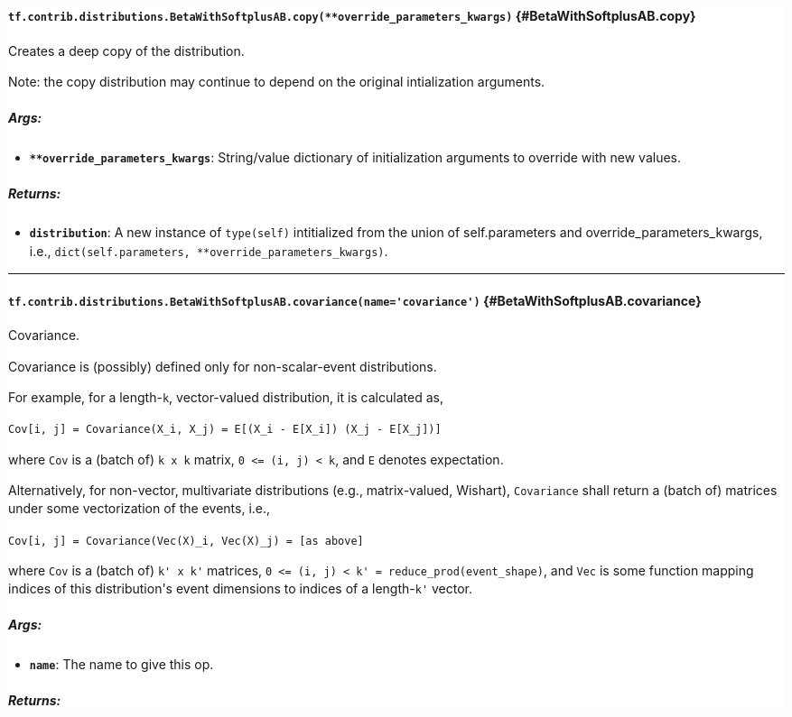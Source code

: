 #### `tf.contrib.distributions.BetaWithSoftplusAB.copy(**override_parameters_kwargs)` {#BetaWithSoftplusAB.copy}

Creates a deep copy of the distribution.

Note: the copy distribution may continue to depend on the original
intialization arguments.

##### Args:


*  <b>`**override_parameters_kwargs`</b>: String/value dictionary of initialization
    arguments to override with new values.

##### Returns:


*  <b>`distribution`</b>: A new instance of `type(self)` intitialized from the union
    of self.parameters and override_parameters_kwargs, i.e.,
    `dict(self.parameters, **override_parameters_kwargs)`.


- - -

#### `tf.contrib.distributions.BetaWithSoftplusAB.covariance(name='covariance')` {#BetaWithSoftplusAB.covariance}

Covariance.

Covariance is (possibly) defined only for non-scalar-event distributions.

For example, for a length-`k`, vector-valued distribution, it is calculated
as,

```none
Cov[i, j] = Covariance(X_i, X_j) = E[(X_i - E[X_i]) (X_j - E[X_j])]
```

where `Cov` is a (batch of) `k x k` matrix, `0 <= (i, j) < k`, and `E`
denotes expectation.

Alternatively, for non-vector, multivariate distributions (e.g.,
matrix-valued, Wishart), `Covariance` shall return a (batch of) matrices
under some vectorization of the events, i.e.,

```none
Cov[i, j] = Covariance(Vec(X)_i, Vec(X)_j) = [as above]
````

where `Cov` is a (batch of) `k' x k'` matrices,
`0 <= (i, j) < k' = reduce_prod(event_shape)`, and `Vec` is some function
mapping indices of this distribution's event dimensions to indices of a
length-`k'` vector.

##### Args:


*  <b>`name`</b>: The name to give this op.

##### Returns:
